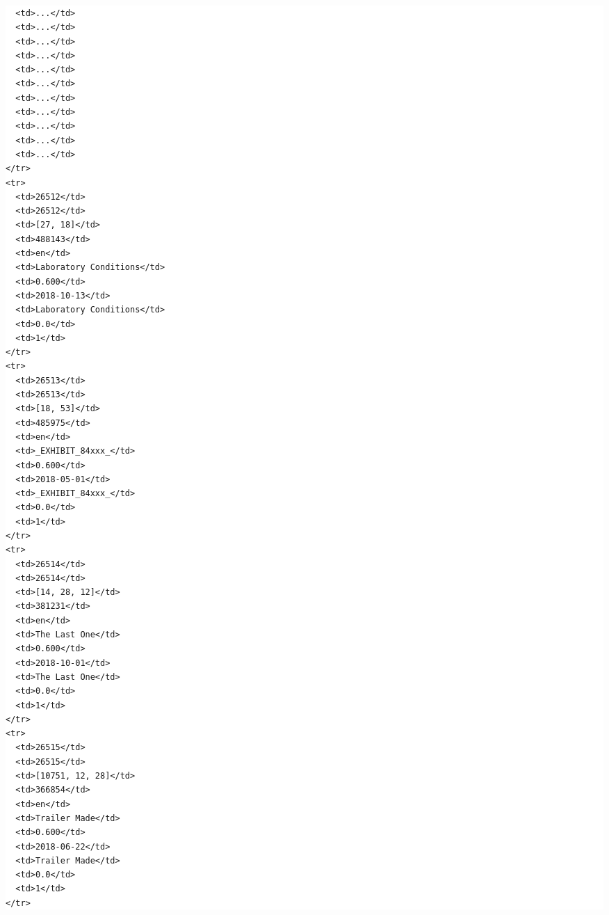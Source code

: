      <td>...</td>
      <td>...</td>
      <td>...</td>
      <td>...</td>
      <td>...</td>
      <td>...</td>
      <td>...</td>
      <td>...</td>
      <td>...</td>
      <td>...</td>
      <td>...</td>
    </tr>
    <tr>
      <td>26512</td>
      <td>26512</td>
      <td>[27, 18]</td>
      <td>488143</td>
      <td>en</td>
      <td>Laboratory Conditions</td>
      <td>0.600</td>
      <td>2018-10-13</td>
      <td>Laboratory Conditions</td>
      <td>0.0</td>
      <td>1</td>
    </tr>
    <tr>
      <td>26513</td>
      <td>26513</td>
      <td>[18, 53]</td>
      <td>485975</td>
      <td>en</td>
      <td>_EXHIBIT_84xxx_</td>
      <td>0.600</td>
      <td>2018-05-01</td>
      <td>_EXHIBIT_84xxx_</td>
      <td>0.0</td>
      <td>1</td>
    </tr>
    <tr>
      <td>26514</td>
      <td>26514</td>
      <td>[14, 28, 12]</td>
      <td>381231</td>
      <td>en</td>
      <td>The Last One</td>
      <td>0.600</td>
      <td>2018-10-01</td>
      <td>The Last One</td>
      <td>0.0</td>
      <td>1</td>
    </tr>
    <tr>
      <td>26515</td>
      <td>26515</td>
      <td>[10751, 12, 28]</td>
      <td>366854</td>
      <td>en</td>
      <td>Trailer Made</td>
      <td>0.600</td>
      <td>2018-06-22</td>
      <td>Trailer Made</td>
      <td>0.0</td>
      <td>1</td>
    </tr>